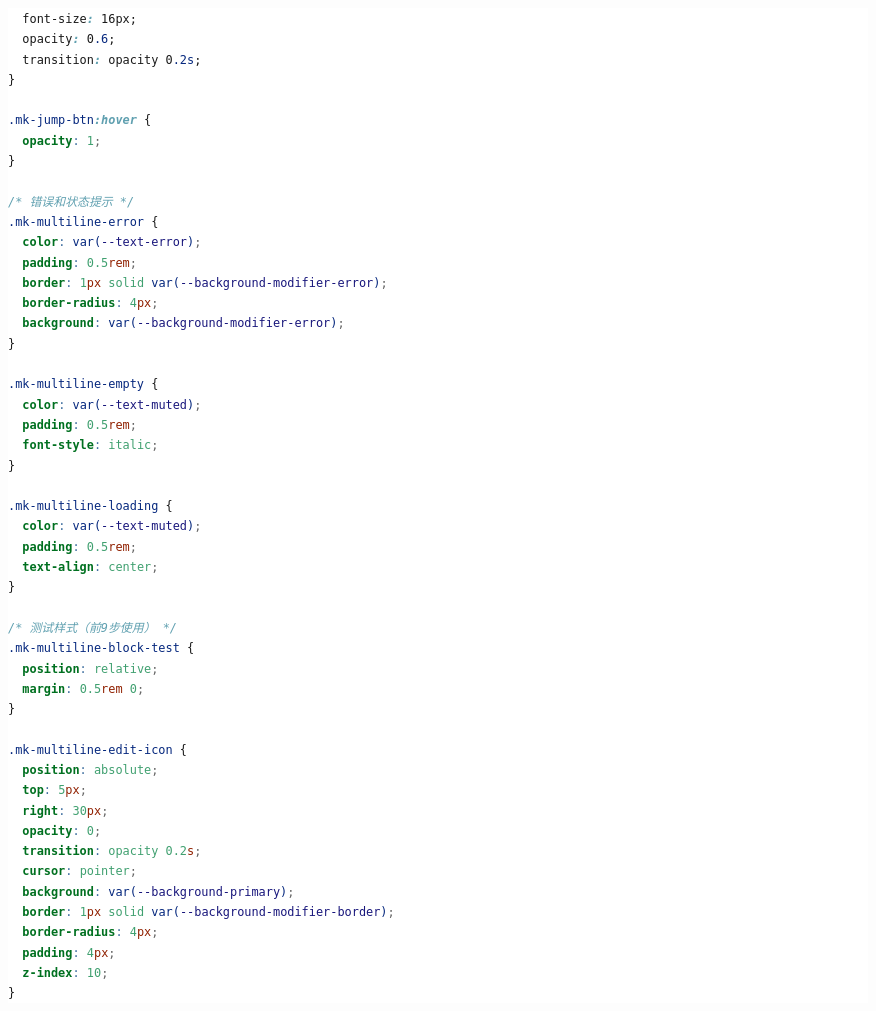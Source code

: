 ```css
  font-size: 16px;
  opacity: 0.6;
  transition: opacity 0.2s;
}

.mk-jump-btn:hover {
  opacity: 1;
}

/* 错误和状态提示 */
.mk-multiline-error {
  color: var(--text-error);
  padding: 0.5rem;
  border: 1px solid var(--background-modifier-error);
  border-radius: 4px;
  background: var(--background-modifier-error);
}

.mk-multiline-empty {
  color: var(--text-muted);
  padding: 0.5rem;
  font-style: italic;
}

.mk-multiline-loading {
  color: var(--text-muted);
  padding: 0.5rem;
  text-align: center;
}

/* 测试样式（前9步使用） */
.mk-multiline-block-test {
  position: relative;
  margin: 0.5rem 0;
}

.mk-multiline-edit-icon {
  position: absolute;
  top: 5px;
  right: 30px;
  opacity: 0;
  transition: opacity 0.2s;
  cursor: pointer;
  background: var(--background-primary);
  border: 1px solid var(--background-modifier-border);
  border-radius: 4px;
  padding: 4px;
  z-index: 10;
}
```
